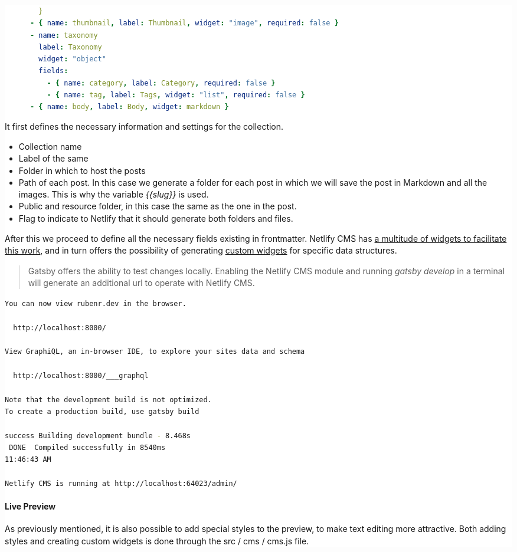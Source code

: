 ```yaml
        }
      - { name: thumbnail, label: Thumbnail, widget: "image", required: false }
      - name: taxonomy
        label: Taxonomy
        widget: "object"
        fields:
          - { name: category, label: Category, required: false }
          - { name: tag, label: Tags, widget: "list", required: false }
      - { name: body, label: Body, widget: markdown }
```

It first defines the necessary information and settings for the collection.

- Collection name
- Label of the same
- Folder in which to host the posts
- Path of each post. In this case we generate a folder for each post in which we will save the post in Markdown and all the images. This is why the variable _{{slug}}_ is used.
- Public and resource folder, in this case the same as the one in the post.
- Flag to indicate to Netlify that it should generate both folders and files.

After this we proceed to define all the necessary fields existing in frontmatter. Netlify CMS has [a multitude of widgets to facilitate this work](https://www.netlifycms.org/docs/widgets/), and in turn offers the possibility of generating [custom widgets](https://www.netlifycms.org/docs/custom-widgets) for specific data structures.

> Gatsby offers the ability to test changes locally. Enabling the Netlify CMS module and running _gatsby develop_ in a terminal will generate an additional url to operate with Netlify CMS.

```sh
You can now view rubenr.dev in the browser.
⠀
  http://localhost:8000/
⠀
View GraphiQL, an in-browser IDE, to explore your sites data and schema
⠀
  http://localhost:8000/___graphql
⠀
Note that the development build is not optimized.
To create a production build, use gatsby build
⠀
success Building development bundle - 8.468s
 DONE  Compiled successfully in 8540ms                                                                                                                                                                                                                               11:46:43 AM
⠀
Netlify CMS is running at http://localhost:64023/admin/
```

#### Live Preview

As previously mentioned, it is also possible to add special styles to the preview, to make text editing more attractive. Both adding styles and creating custom widgets is done through the src / cms / cms.js file.
